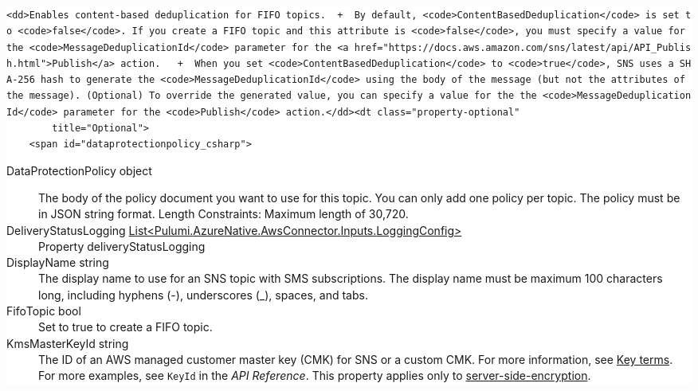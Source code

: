     <dd>Enables content-based deduplication for FIFO topics.  +  By default, <code>ContentBasedDeduplication</code> is set to <code>false</code>. If you create a FIFO topic and this attribute is <code>false</code>, you must specify a value for the <code>MessageDeduplicationId</code> parameter for the <a href="https://docs.aws.amazon.com/sns/latest/api/API_Publish.html">Publish</a> action.   +  When you set <code>ContentBasedDeduplication</code> to <code>true</code>, SNS uses a SHA-256 hash to generate the <code>MessageDeduplicationId</code> using the body of the message (but not the attributes of the message). (Optional) To override the generated value, you can specify a value for the the <code>MessageDeduplicationId</code> parameter for the <code>Publish</code> action.</dd><dt class="property-optional"
            title="Optional">
        <span id="dataprotectionpolicy_csharp">
<a data-swiftype-name="resource-property" data-swiftype-type="text" href="#dataprotectionpolicy_csharp" style="color: inherit; text-decoration: inherit;">Data<wbr>Protection<wbr>Policy</a>
</span>
        <span class="property-indicator"></span>
        <span class="property-type">object</span>
    </dt>
    <dd>The body of the policy document you want to use for this topic. You can only add one policy per topic. The policy must be in JSON string format. Length Constraints: Maximum length of 30,720.</dd><dt class="property-optional"
            title="Optional">
        <span id="deliverystatuslogging_csharp">
<a data-swiftype-name="resource-property" data-swiftype-type="text" href="#deliverystatuslogging_csharp" style="color: inherit; text-decoration: inherit;">Delivery<wbr>Status<wbr>Logging</a>
</span>
        <span class="property-indicator"></span>
        <span class="property-type"><a href="#loggingconfig">List&lt;Pulumi.<wbr>Azure<wbr>Native.<wbr>Aws<wbr>Connector.<wbr>Inputs.<wbr>Logging<wbr>Config&gt;</a></span>
    </dt>
    <dd>Property deliveryStatusLogging</dd><dt class="property-optional"
            title="Optional">
        <span id="displayname_csharp">
<a data-swiftype-name="resource-property" data-swiftype-type="text" href="#displayname_csharp" style="color: inherit; text-decoration: inherit;">Display<wbr>Name</a>
</span>
        <span class="property-indicator"></span>
        <span class="property-type">string</span>
    </dt>
    <dd>The display name to use for an SNS topic with SMS subscriptions. The display name must be maximum 100 characters long, including hyphens (-), underscores (_), spaces, and tabs.</dd><dt class="property-optional"
            title="Optional">
        <span id="fifotopic_csharp">
<a data-swiftype-name="resource-property" data-swiftype-type="text" href="#fifotopic_csharp" style="color: inherit; text-decoration: inherit;">Fifo<wbr>Topic</a>
</span>
        <span class="property-indicator"></span>
        <span class="property-type">bool</span>
    </dt>
    <dd>Set to true to create a FIFO topic.</dd><dt class="property-optional"
            title="Optional">
        <span id="kmsmasterkeyid_csharp">
<a data-swiftype-name="resource-property" data-swiftype-type="text" href="#kmsmasterkeyid_csharp" style="color: inherit; text-decoration: inherit;">Kms<wbr>Master<wbr>Key<wbr>Id</a>
</span>
        <span class="property-indicator"></span>
        <span class="property-type">string</span>
    </dt>
    <dd>The ID of an AWS managed customer master key (CMK) for SNS or a custom CMK. For more information, see <a href="https://docs.aws.amazon.com/sns/latest/dg/sns-server-side-encryption.html#sse-key-terms">Key terms</a>. For more examples, see <code>KeyId</code> in the <em>API Reference</em>. This property applies only to <a href="https://docs.aws.amazon.com/sns/latest/dg/sns-server-side-encryption.html">server-side-encryption</a>.</dd><dt class="property-optional"
            title="Optional">